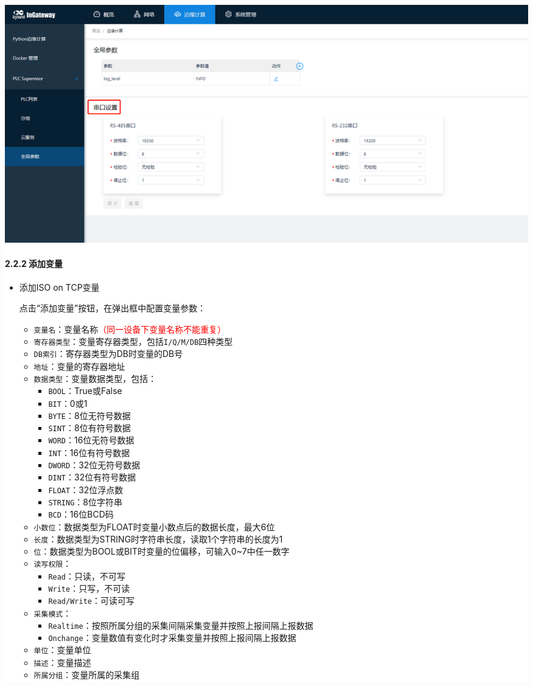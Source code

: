   ![](images/2020-02-27-14-26-04.png)

<a id="添加变量"> </a>  

#### 2.2.2 添加变量
- 添加ISO on TCP变量  
  
  点击“添加变量”按钮，在弹出框中配置变量参数：
  - `变量名`：变量名称<font color=#FF0000>（同一设备下变量名称不能重复）</font>    
  - `寄存器类型`：变量寄存器类型，包括`I/Q/M/DB`四种类型  
  - `DB索引`：寄存器类型为DB时变量的DB号  
  - `地址`：变量的寄存器地址  
  - `数据类型`：变量数据类型，包括：  
    - `BOOL`：True或False  
    - `BIT`：0或1  
    - `BYTE`：8位无符号数据  
    - `SINT`：8位有符号数据  
    - `WORD`：16位无符号数据  
    - `INT`：16位有符号数据  
    - `DWORD`：32位无符号数据  
    - `DINT`：32位有符号数据  
    - `FLOAT`：32位浮点数  
    - `STRING`：8位字符串  
    - `BCD`：16位BCD码  
  - `小数位`：数据类型为FLOAT时变量小数点后的数据长度，最大6位  
  - `长度`：数据类型为STRING时字符串长度，读取1个字符串的长度为1  
  - `位`：数据类型为BOOL或BIT时变量的位偏移，可输入0~7中任一数字  
  - `读写权限`：  
    - `Read`：只读，不可写  
    - `Write`：只写，不可读  
    - `Read/Write`：可读可写  
  - `采集模式`：  
    - `Realtime`：按照所属分组的采集间隔采集变量并按照上报间隔上报数据  
    - `Onchange`：变量数值有变化时才采集变量并按照上报间隔上报数据  
  - `单位`：变量单位  
  - `描述`：变量描述  
  - `所属分组`：变量所属的采集组  
   
